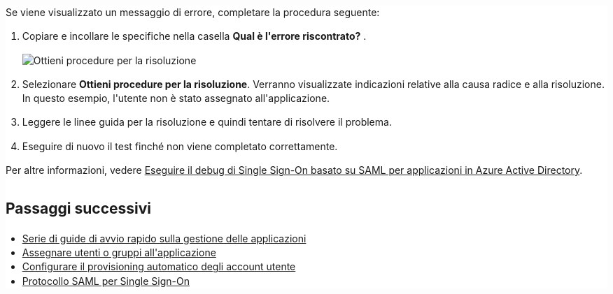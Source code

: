 Se viene visualizzato un messaggio di errore, completare la procedura seguente:

1. Copiare e incollare le specifiche nella casella **Qual è l'errore riscontrato?** .

    ![Ottieni procedure per la risoluzione](media/configure-single-sign-on-non-gallery-applications/error-guidance.png)

2. Selezionare **Ottieni procedure per la risoluzione**. Verranno visualizzate indicazioni relative alla causa radice e alla risoluzione.  In questo esempio, l'utente non è stato assegnato all'applicazione.

3. Leggere le linee guida per la risoluzione e quindi tentare di risolvere il problema.

4. Eseguire di nuovo il test finché non viene completato correttamente.

Per altre informazioni, vedere [Eseguire il debug di Single Sign-On basato su SAML per applicazioni in Azure Active Directory](../azuread-dev/howto-v1-debug-saml-sso-issues.md).


## <a name="next-steps"></a>Passaggi successivi

- [Serie di guide di avvio rapido sulla gestione delle applicazioni](view-applications-portal.md)
- [Assegnare utenti o gruppi all'applicazione](methods-for-assigning-users-and-groups.md)
- [Configurare il provisioning automatico degli account utente](../app-provisioning/configure-automatic-user-provisioning-portal.md)
- [Protocollo SAML per Single Sign-On](../develop/single-sign-on-saml-protocol.md)
